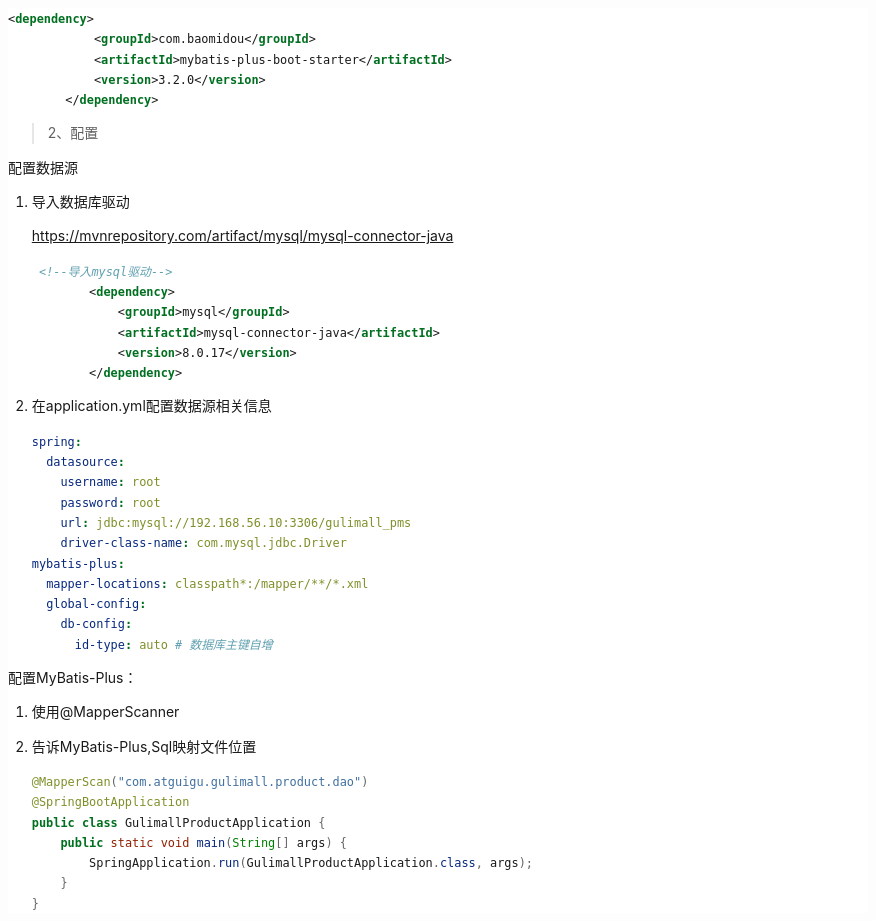 ```xml
<dependency>
            <groupId>com.baomidou</groupId>
            <artifactId>mybatis-plus-boot-starter</artifactId>
            <version>3.2.0</version>
        </dependency>
```

> 2、配置

配置数据源

1. 导入数据库驱动

   https://mvnrepository.com/artifact/mysql/mysql-connector-java

   ```xml
    <!--导入mysql驱动-->
           <dependency>
               <groupId>mysql</groupId>
               <artifactId>mysql-connector-java</artifactId>
               <version>8.0.17</version>
           </dependency>
   ```

2. 在application.yml配置数据源相关信息

   ```yml
   spring:
     datasource:
       username: root
       password: root
       url: jdbc:mysql://192.168.56.10:3306/gulimall_pms
       driver-class-name: com.mysql.jdbc.Driver
   mybatis-plus:
     mapper-locations: classpath*:/mapper/**/*.xml
     global-config:
       db-config:
         id-type: auto # 数据库主键自增
   ```

配置MyBatis-Plus：

1. 使用@MapperScanner

2. 告诉MyBatis-Plus,Sql映射文件位置

   ```java
   @MapperScan("com.atguigu.gulimall.product.dao")
   @SpringBootApplication
   public class GulimallProductApplication {
       public static void main(String[] args) {
           SpringApplication.run(GulimallProductApplication.class, args);
       }
   }
   ```

   

